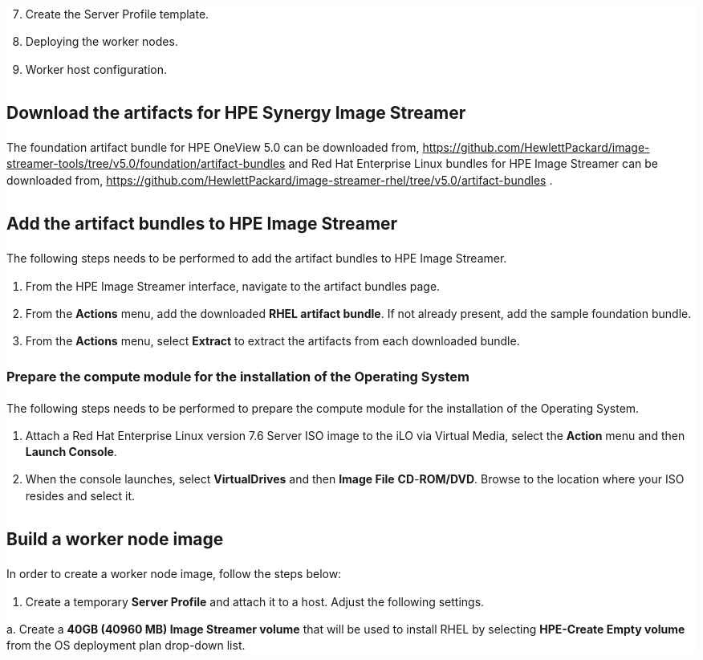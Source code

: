 7) Create the Server Profile template.

8) Deploying the worker nodes.

9) Worker host configuration.

## Download the artifacts for HPE Synergy Image Streamer

The foundation artifact bundle for HPE OneView 5.0 can be downloaded
from,
<https://github.com/HewlettPackard/image-streamer-tools/tree/v5.0/foundation/artifact-bundles>
and Red Hat Enterprise Linux bundles for HPE Image Streamer can be
downloaded from,
<https://github.com/HewlettPackard/image-streamer-rhel/tree/v5.0/artifact-bundles>
.

## Add the artifact bundles to HPE Image Streamer

The following steps needs to be performed to add the artifact bundles to
HPE Image Streamer.

1) From the HPE Image Streamer interface, navigate to the artifact
bundles page.

2) From the **Actions** menu, add the downloaded **RHEL artifact
bundle**. If not already present, add the sample foundation bundle.

3) From the **Actions** menu, select **Extract** to extract the
artifacts from each downloaded bundle.

### Prepare the compute module for the installation of the Operating System

The following steps needs to be performed to prepare the compute module
for the installation of the Operating System.

1) Attach a Red Hat Enterprise Linux version 7.6 Server ISO image to the
iLO via Virtual Media, select the **Action** menu and then **Launch
Console**.

2) When the console launches, select **VirtualDrives** and then **Image
File** **CD**-**ROM/DVD**. Browse to the location where your ISO resides
and select it.

## Build a worker node image

In order to create a worker node image, follow the steps below:

1) Create a temporary **Server Profile** and attach it to a host. Adjust
the following settings.

a. Create a **40GB (40960 MB) Image Streamer volume** that will be used
to install RHEL by selecting **HPE-Create Empty volume** from the OS
deployment plan drop-down list.
